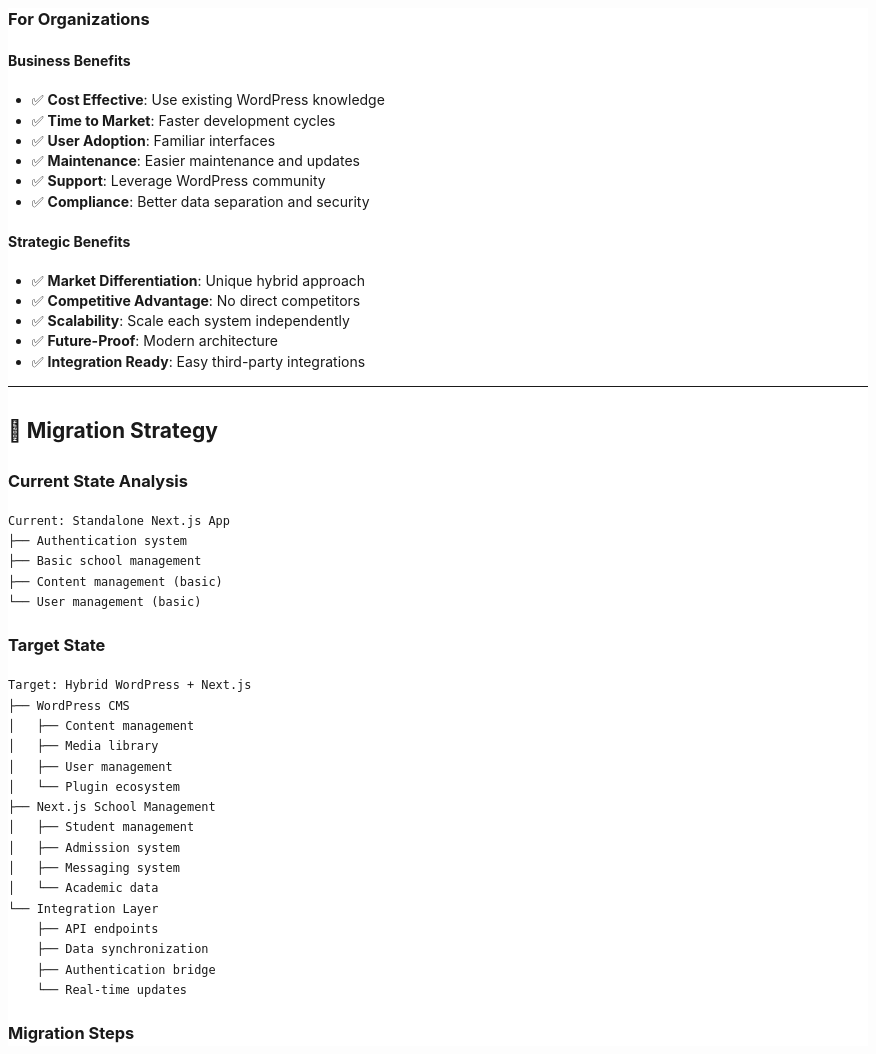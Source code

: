 ### **For Organizations**

#### **Business Benefits**
- ✅ **Cost Effective**: Use existing WordPress knowledge
- ✅ **Time to Market**: Faster development cycles
- ✅ **User Adoption**: Familiar interfaces
- ✅ **Maintenance**: Easier maintenance and updates
- ✅ **Support**: Leverage WordPress community
- ✅ **Compliance**: Better data separation and security

#### **Strategic Benefits**
- ✅ **Market Differentiation**: Unique hybrid approach
- ✅ **Competitive Advantage**: No direct competitors
- ✅ **Scalability**: Scale each system independently
- ✅ **Future-Proof**: Modern architecture
- ✅ **Integration Ready**: Easy third-party integrations

---

## 🔄 Migration Strategy

### **Current State Analysis**
```
Current: Standalone Next.js App
├── Authentication system
├── Basic school management
├── Content management (basic)
└── User management (basic)
```

### **Target State**
```
Target: Hybrid WordPress + Next.js
├── WordPress CMS
│   ├── Content management
│   ├── Media library
│   ├── User management
│   └── Plugin ecosystem
├── Next.js School Management
│   ├── Student management
│   ├── Admission system
│   ├── Messaging system
│   └── Academic data
└── Integration Layer
    ├── API endpoints
    ├── Data synchronization
    ├── Authentication bridge
    └── Real-time updates
```

### **Migration Steps**
